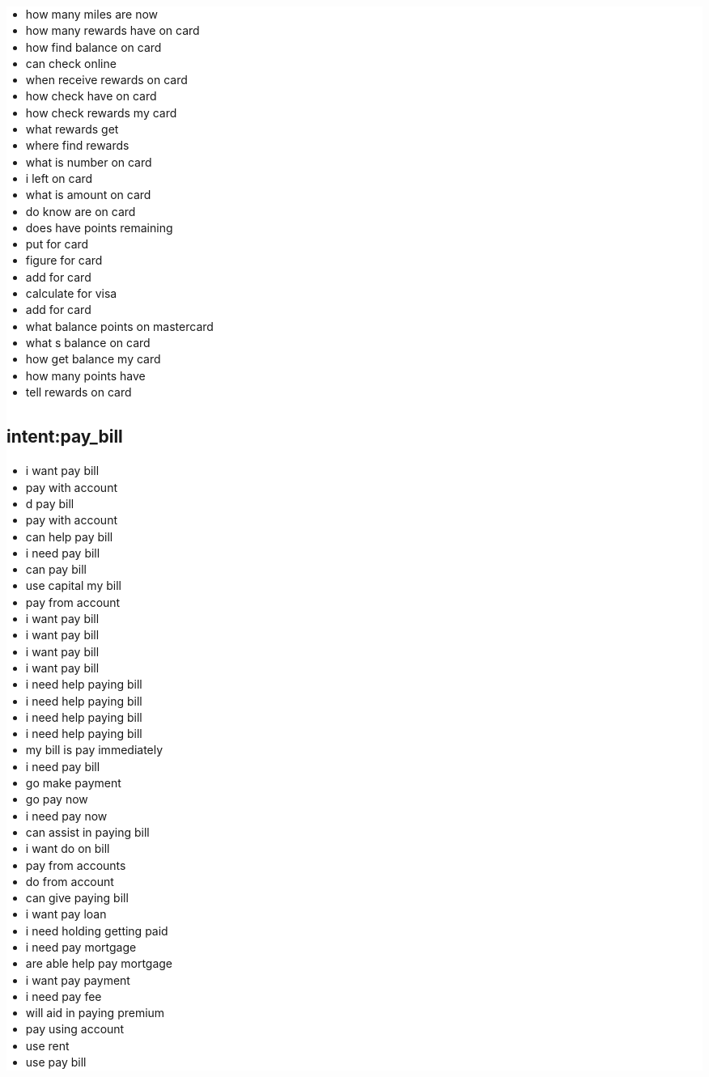 - how many miles are now
- how many rewards have on card
- how find balance on card
- can check online
- when receive rewards on card
- how check have on card
- how check rewards my card
- what rewards get
- where find rewards
- what is number on card
- i left on card
- what is amount on card
- do know are on card
- does have points remaining
- put for card
- figure for card
- add for card
- calculate for visa
- add for card
- what balance points on mastercard
- what s balance on card
- how get balance my card
- how many points have
- tell rewards on card

## intent:pay_bill
- i want pay bill
- pay with account
- d pay bill
- pay with account
- can help pay bill
- i need pay bill
- can pay bill
- use capital my bill
- pay from account
- i want pay bill
- i want pay bill
- i want pay bill
- i want pay bill
- i need help paying bill
- i need help paying bill
- i need help paying bill
- i need help paying bill
- my bill is pay immediately
- i need pay bill
- go make payment
- go pay now
- i need pay now
- can assist in paying bill
- i want do on bill
- pay from accounts
- do from account
- can give paying bill
- i want pay loan
- i need holding getting paid
- i need pay mortgage
- are able help pay mortgage
- i want pay payment
- i need pay fee
- will aid in paying premium
- pay using account
- use rent
- use pay bill